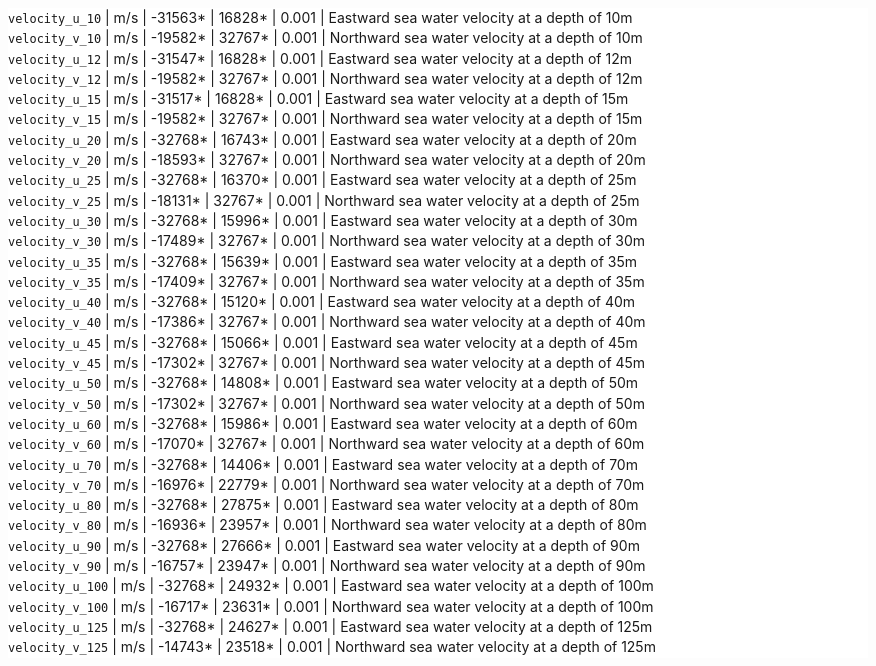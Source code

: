 `velocity_u_10` | m/s |  -31563*  |  16828*  | 0.001 | Eastward sea water velocity at a depth of 10m  
`velocity_v_10` | m/s |  -19582*  |  32767*  | 0.001 | Northward sea water velocity at a depth of 10m  
`velocity_u_12` | m/s |  -31547*  |  16828*  | 0.001 | Eastward sea water velocity at a depth of 12m  
`velocity_v_12` | m/s |  -19582*  |  32767*  | 0.001 | Northward sea water velocity at a depth of 12m  
`velocity_u_15` | m/s |  -31517*  |  16828*  | 0.001 | Eastward sea water velocity at a depth of 15m  
`velocity_v_15` | m/s |  -19582*  |  32767*  | 0.001 | Northward sea water velocity at a depth of 15m  
`velocity_u_20` | m/s |  -32768*  |  16743*  | 0.001 | Eastward sea water velocity at a depth of 20m  
`velocity_v_20` | m/s |  -18593*  |  32767*  | 0.001 | Northward sea water velocity at a depth of 20m  
`velocity_u_25` | m/s |  -32768*  |  16370*  | 0.001 | Eastward sea water velocity at a depth of 25m  
`velocity_v_25` | m/s |  -18131*  |  32767*  | 0.001 | Northward sea water velocity at a depth of 25m  
`velocity_u_30` | m/s |  -32768*  |  15996*  | 0.001 | Eastward sea water velocity at a depth of 30m  
`velocity_v_30` | m/s |  -17489*  |  32767*  | 0.001 | Northward sea water velocity at a depth of 30m  
`velocity_u_35` | m/s |  -32768*  |  15639*  | 0.001 | Eastward sea water velocity at a depth of 35m  
`velocity_v_35` | m/s |  -17409*  |  32767*  | 0.001 | Northward sea water velocity at a depth of 35m  
`velocity_u_40` | m/s |  -32768*  |  15120*  | 0.001 | Eastward sea water velocity at a depth of 40m  
`velocity_v_40` | m/s |  -17386*  |  32767*  | 0.001 | Northward sea water velocity at a depth of 40m  
`velocity_u_45` | m/s |  -32768*  |  15066*  | 0.001 | Eastward sea water velocity at a depth of 45m  
`velocity_v_45` | m/s |  -17302*  |  32767*  | 0.001 | Northward sea water velocity at a depth of 45m  
`velocity_u_50` | m/s |  -32768*  |  14808*  | 0.001 | Eastward sea water velocity at a depth of 50m  
`velocity_v_50` | m/s |  -17302*  |  32767*  | 0.001 | Northward sea water velocity at a depth of 50m  
`velocity_u_60` | m/s |  -32768*  |  15986*  | 0.001 | Eastward sea water velocity at a depth of 60m  
`velocity_v_60` | m/s |  -17070*  |  32767*  | 0.001 | Northward sea water velocity at a depth of 60m  
`velocity_u_70` | m/s |  -32768*  |  14406*  | 0.001 | Eastward sea water velocity at a depth of 70m  
`velocity_v_70` | m/s |  -16976*  |  22779*  | 0.001 | Northward sea water velocity at a depth of 70m  
`velocity_u_80` | m/s |  -32768*  |  27875*  | 0.001 | Eastward sea water velocity at a depth of 80m  
`velocity_v_80` | m/s |  -16936*  |  23957*  | 0.001 | Northward sea water velocity at a depth of 80m  
`velocity_u_90` | m/s |  -32768*  |  27666*  | 0.001 | Eastward sea water velocity at a depth of 90m  
`velocity_v_90` | m/s |  -16757*  |  23947*  | 0.001 | Northward sea water velocity at a depth of 90m  
`velocity_u_100` | m/s |  -32768*  |  24932*  | 0.001 | Eastward sea water velocity at a depth of 100m  
`velocity_v_100` | m/s |  -16717*  |  23631*  | 0.001 | Northward sea water velocity at a depth of 100m  
`velocity_u_125` | m/s |  -32768*  |  24627*  | 0.001 | Eastward sea water velocity at a depth of 125m  
`velocity_v_125` | m/s |  -14743*  |  23518*  | 0.001 | Northward sea water velocity at a depth of 125m  